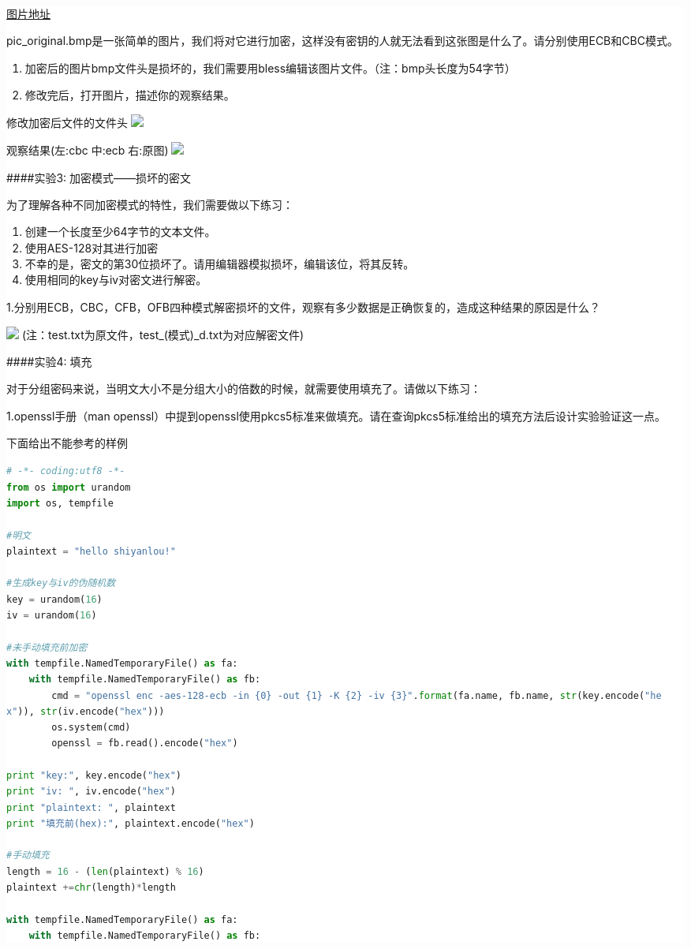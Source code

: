 [图片地址](http://www.cis.syr.edu/~wedu/seed/Labs_12.04/Crypto/Crypto_Encryption/files/pic_original.bmp)

pic_original.bmp是一张简单的图片，我们将对它进行加密，这样没有密钥的人就无法看到这张图是什么了。请分别使用ECB和CBC模式。
1. 加密后的图片bmp文件头是损坏的，我们需要用bless编辑该图片文件。（注：bmp头长度为54字节）

2. 修改完后，打开图片，描述你的观察结果。

修改加密后文件的文件头
![](http://i.imgur.com/ssMTTDx.png)

观察结果(左:cbc 中:ecb 右:原图)
![](http://i.imgur.com/Fc2NBrY.png)

####实验3:  加密模式——损坏的密文

为了理解各种不同加密模式的特性，我们需要做以下练习：
1. 创建一个长度至少64字节的文本文件。
2. 使用AES-128对其进行加密
3. 不幸的是，密文的第30位损坏了。请用编辑器模拟损坏，编辑该位，将其反转。
4. 使用相同的key与iv对密文进行解密。


1.分别用ECB，CBC，CFB，OFB四种模式解密损坏的文件，观察有多少数据是正确恢复的，造成这种结果的原因是什么？

![](http://i.imgur.com/OGwpH6k.png)
(注：test.txt为原文件，test_(模式)_d.txt为对应解密文件)

####实验4: 填充

对于分组密码来说，当明文大小不是分组大小的倍数的时候，就需要使用填充了。请做以下练习：

1.openssl手册（man openssl）中提到openssl使用pkcs5标准来做填充。请在查询pkcs5标准给出的填充方法后设计实验验证这一点。

下面给出不能参考的样例

```python
# -*- coding:utf8 -*-
from os import urandom
import os, tempfile

#明文
plaintext = "hello shiyanlou!"

#生成key与iv的伪随机数
key = urandom(16)
iv = urandom(16)

#未手动填充前加密
with tempfile.NamedTemporaryFile() as fa:
    with tempfile.NamedTemporaryFile() as fb:
        cmd = "openssl enc -aes-128-ecb -in {0} -out {1} -K {2} -iv {3}".format(fa.name, fb.name, str(key.encode("hex")), str(iv.encode("hex")))
        os.system(cmd)
        openssl = fb.read().encode("hex")

print "key:", key.encode("hex")
print "iv: ", iv.encode("hex")
print "plaintext: ", plaintext
print "填充前(hex):", plaintext.encode("hex")

#手动填充
length = 16 - (len(plaintext) % 16)
plaintext +=chr(length)*length

with tempfile.NamedTemporaryFile() as fa:
    with tempfile.NamedTemporaryFile() as fb:
```